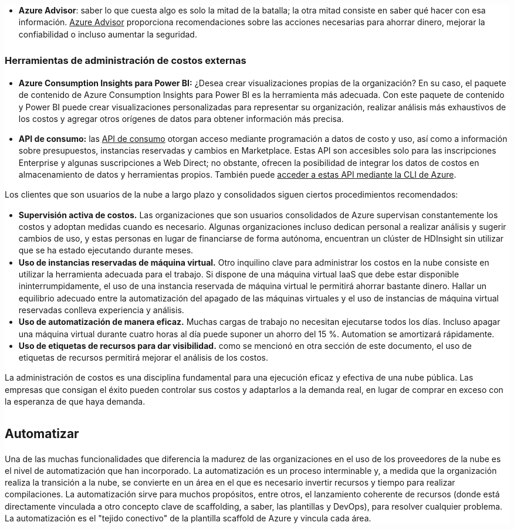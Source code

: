 - **Azure Advisor**: saber lo que cuesta algo es solo la mitad de la batalla; la otra mitad consiste en saber qué hacer con esa información. [Azure Advisor](https://docs.microsoft.com/azure/advisor/advisor-overview) proporciona recomendaciones sobre las acciones necesarias para ahorrar dinero, mejorar la confiabilidad o incluso aumentar la seguridad.

### <a name="external-cost-management-tools"></a>Herramientas de administración de costos externas

- **Azure Consumption Insights para Power BI:** ¿Desea crear visualizaciones propias de la organización? En su caso, el paquete de contenido de Azure Consumption Insights para Power BI es la herramienta más adecuada. Con este paquete de contenido y Power BI puede crear visualizaciones personalizadas para representar su organización, realizar análisis más exhaustivos de los costos y agregar otros orígenes de datos para obtener información más precisa.

- **API de consumo:** las [API de consumo](https://docs.microsoft.com/rest/api/consumption) otorgan acceso mediante programación a datos de costo y uso, así como a información sobre presupuestos, instancias reservadas y cambios en Marketplace. Estas API son accesibles solo para las inscripciones Enterprise y algunas suscripciones a Web Direct; no obstante, ofrecen la posibilidad de integrar los datos de costos en almacenamiento de datos y herramientas propios. También puede [acceder a estas API mediante la CLI de Azure](https://docs.microsoft.com/cli/azure/consumption?view=azure-cli-latest).

Los clientes que son usuarios de la nube a largo plazo y consolidados siguen ciertos procedimientos recomendados:

- **Supervisión activa de costos.** Las organizaciones que son usuarios consolidados de Azure supervisan constantemente los costos y adoptan medidas cuando es necesario. Algunas organizaciones incluso dedican personal a realizar análisis y sugerir cambios de uso, y estas personas en lugar de financiarse de forma autónoma, encuentran un clúster de HDInsight sin utilizar que se ha estado ejecutando durante meses.
- **Uso de instancias reservadas de máquina virtual.** Otro inquilino clave para administrar los costos en la nube consiste en utilizar la herramienta adecuada para el trabajo. Si dispone de una máquina virtual IaaS que debe estar disponible ininterrumpidamente, el uso de una instancia reservada de máquina virtual le permitirá ahorrar bastante dinero. Hallar un equilibrio adecuado entre la automatización del apagado de las máquinas virtuales y el uso de instancias de máquina virtual reservadas conlleva experiencia y análisis.
- **Uso de automatización de manera eficaz.** Muchas cargas de trabajo no necesitan ejecutarse todos los días. Incluso apagar una máquina virtual durante cuatro horas al día puede suponer un ahorro del 15 %. Automation se amortizará rápidamente.
- **Uso de etiquetas de recursos para dar visibilidad.** como se mencionó en otra sección de este documento, el uso de etiquetas de recursos permitirá mejorar el análisis de los costos.

La administración de costos es una disciplina fundamental para una ejecución eficaz y efectiva de una nube pública. Las empresas que consigan el éxito pueden controlar sus costos y adaptarlos a la demanda real, en lugar de comprar en exceso con la esperanza de que haya demanda.

## <a name="automate"></a>Automatizar

Una de las muchas funcionalidades que diferencia la madurez de las organizaciones en el uso de los proveedores de la nube es el nivel de automatización que han incorporado. La automatización es un proceso interminable y, a medida que la organización realiza la transición a la nube, se convierte en un área en el que es necesario invertir recursos y tiempo para realizar compilaciones. La automatización sirve para muchos propósitos, entre otros, el lanzamiento coherente de recursos (donde está directamente vinculada a otro concepto clave de scaffolding, a saber, las plantillas y DevOps), para resolver cualquier problema. La automatización es el "tejido conectivo" de la plantilla scaffold de Azure y vincula cada área.

